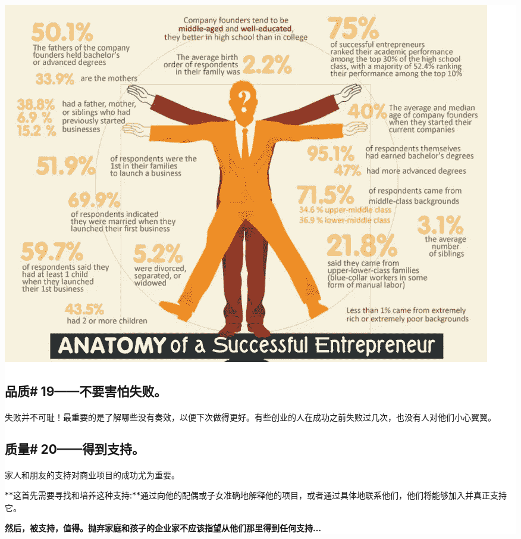 ![](img/a200e1d03fad9f0ce5e155a43ed39cfd.png)

## 品质# 19——不要害怕失败。

失败并不可耻！最重要的是了解哪些没有奏效，以便下次做得更好。有些创业的人在成功之前失败过几次，也没有人对他们小心翼翼。

## 质量# 20——得到支持。

家人和朋友的支持对商业项目的成功尤为重要。

**这首先需要寻找和培养这种支持:**通过向他的配偶或子女准确地解释他的项目，或者通过具体地联系他们，他们将能够加入并真正支持它。

**然后，被支持，值得。抛弃家庭和孩子的企业家不应该指望从他们那里得到任何支持…**